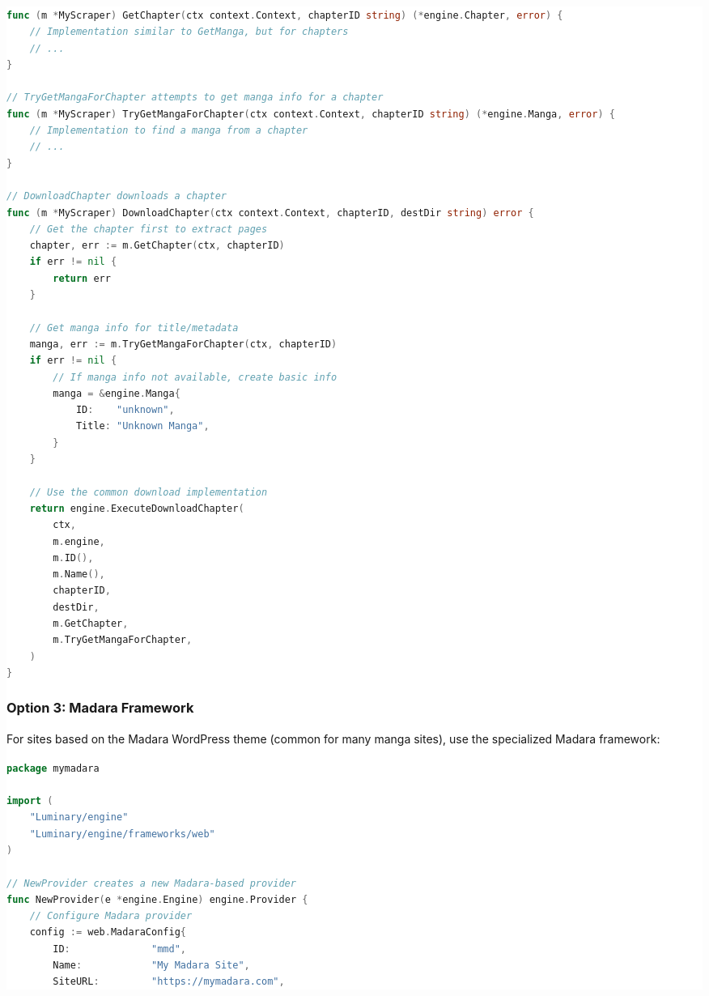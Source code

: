 ```go
func (m *MyScraper) GetChapter(ctx context.Context, chapterID string) (*engine.Chapter, error) {
    // Implementation similar to GetManga, but for chapters
    // ...
}

// TryGetMangaForChapter attempts to get manga info for a chapter
func (m *MyScraper) TryGetMangaForChapter(ctx context.Context, chapterID string) (*engine.Manga, error) {
    // Implementation to find a manga from a chapter
    // ...
}

// DownloadChapter downloads a chapter
func (m *MyScraper) DownloadChapter(ctx context.Context, chapterID, destDir string) error {
    // Get the chapter first to extract pages
    chapter, err := m.GetChapter(ctx, chapterID)
    if err != nil {
        return err
    }
    
    // Get manga info for title/metadata
    manga, err := m.TryGetMangaForChapter(ctx, chapterID)
    if err != nil {
        // If manga info not available, create basic info
        manga = &engine.Manga{
            ID:    "unknown",
            Title: "Unknown Manga",
        }
    }
    
    // Use the common download implementation
    return engine.ExecuteDownloadChapter(
        ctx,
        m.engine,
        m.ID(),
        m.Name(),
        chapterID,
        destDir,
        m.GetChapter,
        m.TryGetMangaForChapter,
    )
}
```

### Option 3: Madara Framework

For sites based on the Madara WordPress theme (common for many manga sites), use the specialized Madara framework:

```go
package mymadara

import (
    "Luminary/engine"
    "Luminary/engine/frameworks/web"
)

// NewProvider creates a new Madara-based provider
func NewProvider(e *engine.Engine) engine.Provider {
    // Configure Madara provider
    config := web.MadaraConfig{
        ID:              "mmd",
        Name:            "My Madara Site",
        SiteURL:         "https://mymadara.com",
```